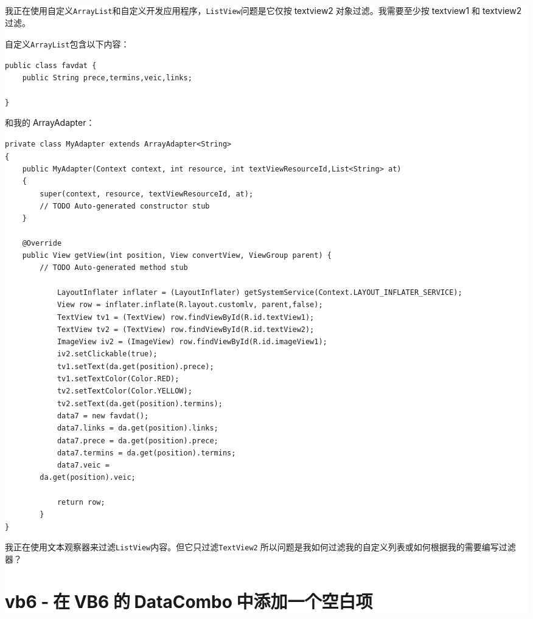 我正在使用自定义`ArrayList`和自定义开发应用程序，`ListView`问题是它仅按 textview2 对象过滤。我需要至少按 textview1 和 textview2 过滤。

自定义`ArrayList`包含以下内容：

```
public class favdat {
    public String prece,termins,veic,links;

} 
```

和我的 ArrayAdapter：

```
private class MyAdapter extends ArrayAdapter<String>
{
    public MyAdapter(Context context, int resource, int textViewResourceId,List<String> at) 
    {
        super(context, resource, textViewResourceId, at);
        // TODO Auto-generated constructor stub
    }

    @Override
    public View getView(int position, View convertView, ViewGroup parent) {
        // TODO Auto-generated method stub

            LayoutInflater inflater = (LayoutInflater) getSystemService(Context.LAYOUT_INFLATER_SERVICE);
            View row = inflater.inflate(R.layout.customlv, parent,false);
            TextView tv1 = (TextView) row.findViewById(R.id.textView1);
            TextView tv2 = (TextView) row.findViewById(R.id.textView2);
            ImageView iv2 = (ImageView) row.findViewById(R.id.imageView1);
            iv2.setClickable(true);
            tv1.setText(da.get(position).prece);
            tv1.setTextColor(Color.RED);
            tv2.setTextColor(Color.YELLOW);
            tv2.setText(da.get(position).termins);
            data7 = new favdat();
            data7.links = da.get(position).links;
            data7.prece = da.get(position).prece;
            data7.termins = da.get(position).termins;
            data7.veic =
        da.get(position).veic;

            return row;
        }
} 
```

我正在使用文本观察器来过滤`ListView`内容。但它只过滤`TextView2` 所以问题是我如何过滤我的自定义列表或如何根据我的需要编写过滤器？

# vb6 - 在 VB6 的 DataCombo 中添加一个空白项
